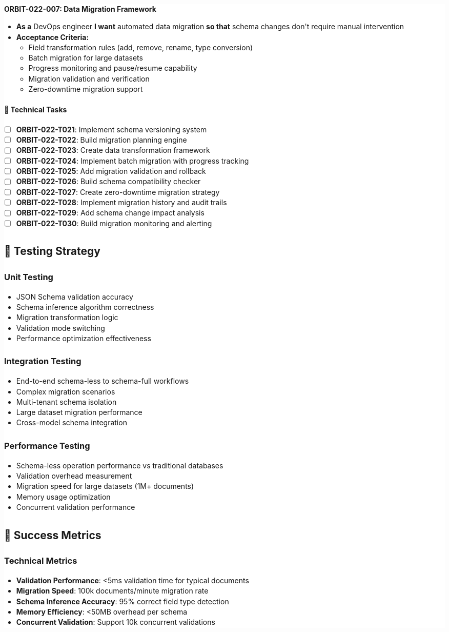 **ORBIT-022-007: Data Migration Framework**
- **As a** DevOps engineer **I want** automated data migration **so that** schema changes don't require manual intervention
- **Acceptance Criteria:**
  - Field transformation rules (add, remove, rename, type conversion)
  - Batch migration for large datasets
  - Progress monitoring and pause/resume capability
  - Migration validation and verification
  - Zero-downtime migration support

#### 🔧 Technical Tasks

- [ ] **ORBIT-022-T021**: Implement schema versioning system
- [ ] **ORBIT-022-T022**: Build migration planning engine
- [ ] **ORBIT-022-T023**: Create data transformation framework
- [ ] **ORBIT-022-T024**: Implement batch migration with progress tracking
- [ ] **ORBIT-022-T025**: Add migration validation and rollback
- [ ] **ORBIT-022-T026**: Build schema compatibility checker
- [ ] **ORBIT-022-T027**: Create zero-downtime migration strategy
- [ ] **ORBIT-022-T028**: Implement migration history and audit trails
- [ ] **ORBIT-022-T029**: Add schema change impact analysis
- [ ] **ORBIT-022-T030**: Build migration monitoring and alerting

## 🧪 Testing Strategy

### Unit Testing
- JSON Schema validation accuracy
- Schema inference algorithm correctness
- Migration transformation logic
- Validation mode switching
- Performance optimization effectiveness

### Integration Testing
- End-to-end schema-less to schema-full workflows
- Complex migration scenarios
- Multi-tenant schema isolation
- Large dataset migration performance
- Cross-model schema integration

### Performance Testing
- Schema-less operation performance vs traditional databases
- Validation overhead measurement
- Migration speed for large datasets (1M+ documents)
- Memory usage optimization
- Concurrent validation performance

## 📏 Success Metrics

### Technical Metrics
- **Validation Performance**: <5ms validation time for typical documents
- **Migration Speed**: 100k documents/minute migration rate
- **Schema Inference Accuracy**: 95% correct field type detection
- **Memory Efficiency**: <50MB overhead per schema
- **Concurrent Validation**: Support 10k concurrent validations
